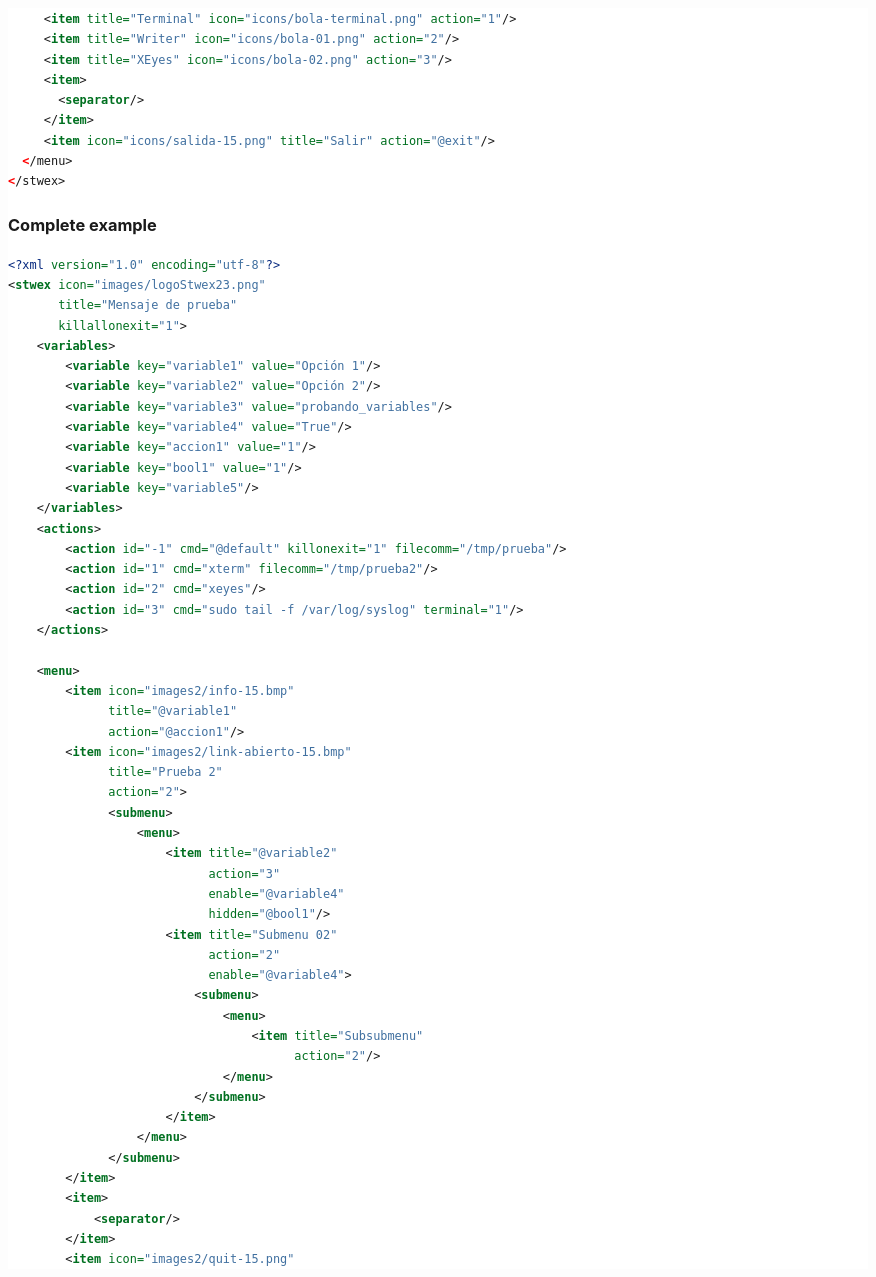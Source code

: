 ```xml
     <item title="Terminal" icon="icons/bola-terminal.png" action="1"/>
     <item title="Writer" icon="icons/bola-01.png" action="2"/>
     <item title="XEyes" icon="icons/bola-02.png" action="3"/>
     <item>
       <separator/>
     </item>
     <item icon="icons/salida-15.png" title="Salir" action="@exit"/>
  </menu>
</stwex>
```
### Complete example
```xml
<?xml version="1.0" encoding="utf-8"?>
<stwex icon="images/logoStwex23.png"
       title="Mensaje de prueba"
       killallonexit="1">
    <variables>
        <variable key="variable1" value="Opción 1"/>
        <variable key="variable2" value="Opción 2"/>
        <variable key="variable3" value="probando_variables"/>
        <variable key="variable4" value="True"/>
        <variable key="accion1" value="1"/>
        <variable key="bool1" value="1"/>
        <variable key="variable5"/>
    </variables>
    <actions>
        <action id="-1" cmd="@default" killonexit="1" filecomm="/tmp/prueba"/>
        <action id="1" cmd="xterm" filecomm="/tmp/prueba2"/>
        <action id="2" cmd="xeyes"/>
        <action id="3" cmd="sudo tail -f /var/log/syslog" terminal="1"/>
    </actions>

    <menu>
        <item icon="images2/info-15.bmp"
              title="@variable1"
              action="@accion1"/>
        <item icon="images2/link-abierto-15.bmp"
              title="Prueba 2"
              action="2">
              <submenu>
                  <menu>
                      <item title="@variable2"
                            action="3"
                            enable="@variable4"
                            hidden="@bool1"/>
                      <item title="Submenu 02"
                            action="2"
                            enable="@variable4">
                          <submenu>
                              <menu>
                                  <item title="Subsubmenu"
                                        action="2"/>
                              </menu>
                          </submenu>
                      </item>
                  </menu>
              </submenu>
        </item>
        <item>
            <separator/>
        </item>
        <item icon="images2/quit-15.png"
```